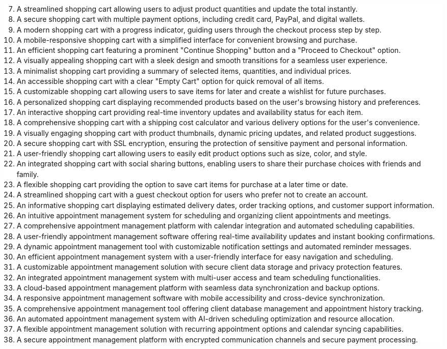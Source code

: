 7. A streamlined shopping cart allowing users to adjust product quantities and update the total instantly.
8. A secure shopping cart with multiple payment options, including credit card, PayPal, and digital wallets.
9. A modern shopping cart with a progress indicator, guiding users through the checkout process step by step.
10. A mobile-responsive shopping cart with a simplified interface for convenient browsing and purchase.
11. An efficient shopping cart featuring a prominent "Continue Shopping" button and a "Proceed to Checkout" option.
12. A visually appealing shopping cart with a sleek design and smooth transitions for a seamless user experience.
13. A minimalist shopping cart providing a summary of selected items, quantities, and individual prices.
14. An accessible shopping cart with a clear "Empty Cart" option for quick removal of all items.
15. A customizable shopping cart allowing users to save items for later and create a wishlist for future purchases.
16. A personalized shopping cart displaying recommended products based on the user's browsing history and preferences.
17. An interactive shopping cart providing real-time inventory updates and availability status for each item.
18. A comprehensive shopping cart with a shipping cost calculator and various delivery options for the user's convenience.
19. A visually engaging shopping cart with product thumbnails, dynamic pricing updates, and related product suggestions.
20. A secure shopping cart with SSL encryption, ensuring the protection of sensitive payment and personal information.
21. A user-friendly shopping cart allowing users to easily edit product options such as size, color, and style.
22. An integrated shopping cart with social sharing buttons, enabling users to share their purchase choices with friends and family.
23. A flexible shopping cart providing the option to save cart items for purchase at a later time or date.
24. A streamlined shopping cart with a guest checkout option for users who prefer not to create an account.
25. An informative shopping cart displaying estimated delivery dates, order tracking options, and customer support information.
1. An intuitive appointment management system for scheduling and organizing client appointments and meetings.
2. A comprehensive appointment management platform with calendar integration and automated scheduling capabilities.
3. A user-friendly appointment management software offering real-time availability updates and instant booking confirmations.
4. A dynamic appointment management tool with customizable notification settings and automated reminder messages.
5. An efficient appointment management system with a user-friendly interface for easy navigation and scheduling.
6. A customizable appointment management solution with secure client data storage and privacy protection features.
7. An integrated appointment management system with multi-user access and team scheduling functionalities.
8. A cloud-based appointment management platform with seamless data synchronization and backup options.
9. A responsive appointment management software with mobile accessibility and cross-device synchronization.
10. A comprehensive appointment management tool offering client database management and appointment history tracking.
11. An automated appointment management system with AI-driven scheduling optimization and resource allocation.
12. A flexible appointment management solution with recurring appointment options and calendar syncing capabilities.
13. A secure appointment management platform with encrypted communication channels and secure payment processing.